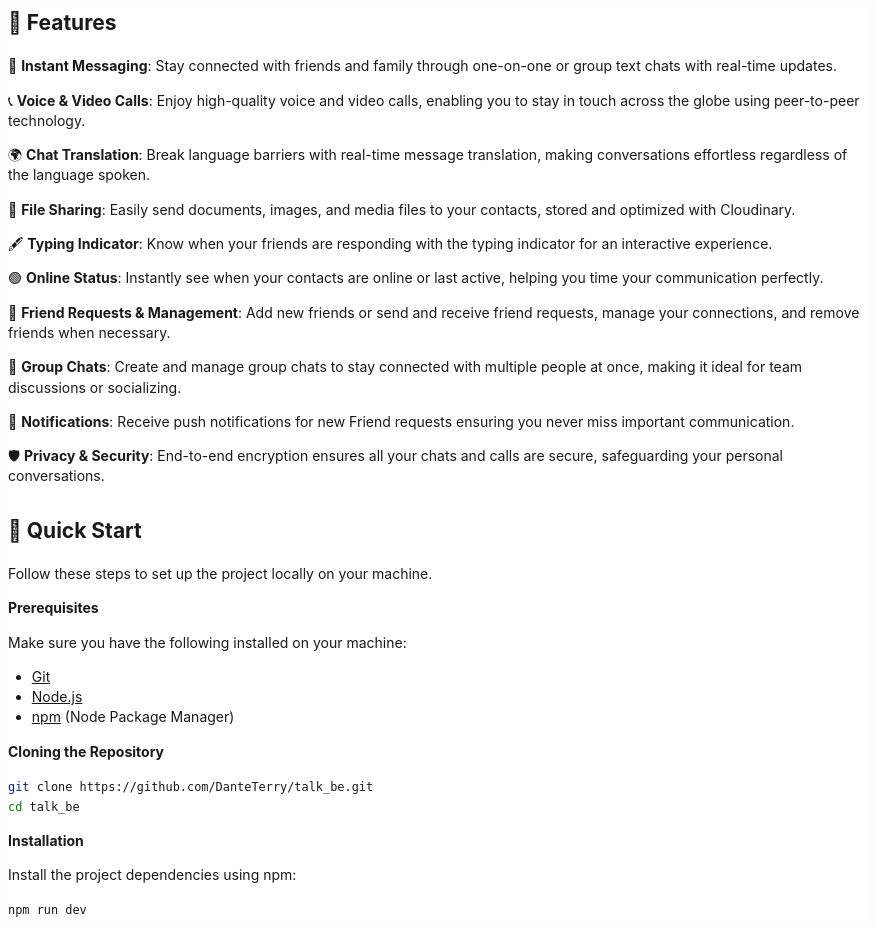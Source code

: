 ## <a name="features">🔋 Features</a>

💬 **Instant Messaging**: Stay connected with friends and family through one-on-one or group text chats with real-time updates.

📞 **Voice & Video Calls**: Enjoy high-quality voice and video calls, enabling you to stay in touch across the globe using peer-to-peer technology.

🌍 **Chat Translation**: Break language barriers with real-time message translation, making conversations effortless regardless of the language spoken.

📁 **File Sharing**: Easily send documents, images, and media files to your contacts, stored and optimized with Cloudinary.

🖋️ **Typing Indicator**: Know when your friends are responding with the typing indicator for an interactive experience.

🟢 **Online Status**: Instantly see when your contacts are online or last active, helping you time your communication perfectly.

🤝 **Friend Requests & Management**: Add new friends or send and receive friend requests, manage your connections, and remove friends when necessary.

👥 **Group Chats**: Create and manage group chats to stay connected with multiple people at once, making it ideal for team discussions or socializing.

🔔 **Notifications**: Receive push notifications for new Friend requests ensuring you never miss important communication.

🛡️ **Privacy & Security**: End-to-end encryption ensures all your chats and calls are secure, safeguarding your personal conversations.

## <a name="quick-start">🤸 Quick Start</a>

Follow these steps to set up the project locally on your machine.

**Prerequisites**

Make sure you have the following installed on your machine:

- [Git](https://git-scm.com/)
- [Node.js](https://nodejs.org/en)
- [npm](https://www.npmjs.com/) (Node Package Manager)

**Cloning the Repository**

```bash
git clone https://github.com/DanteTerry/talk_be.git
cd talk_be
```

**Installation**

Install the project dependencies using npm:

```bash
npm run dev
```
